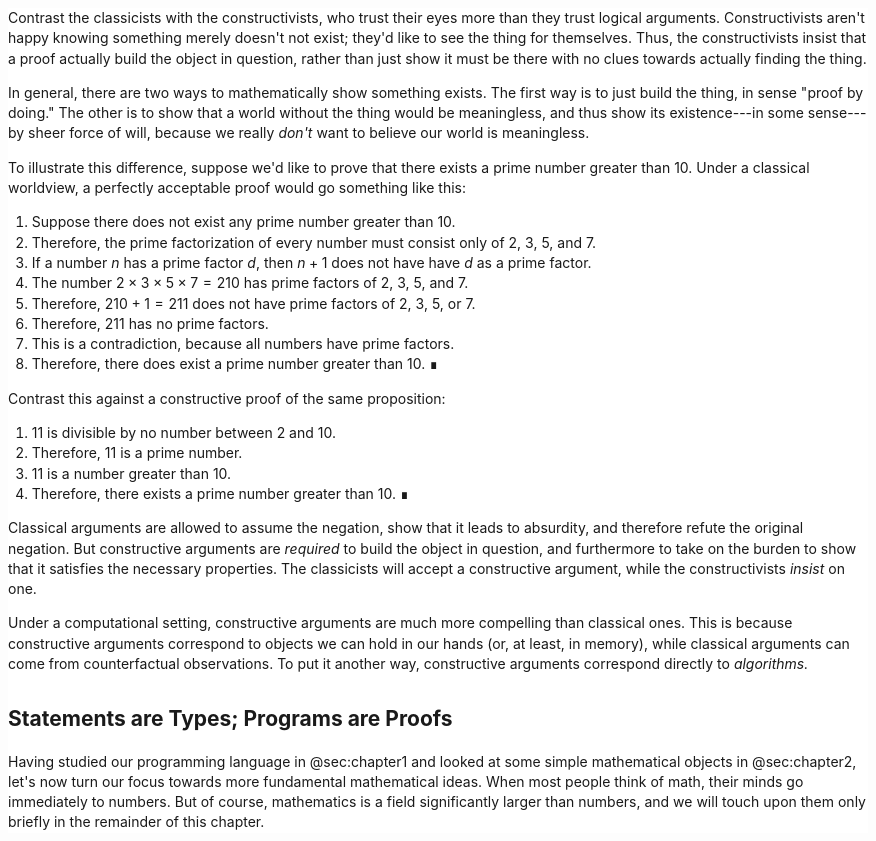Contrast the classicists with the constructivists, who trust their eyes more
than they trust logical arguments. Constructivists aren't happy knowing
something merely doesn't not exist; they'd like to see the thing for themselves.
Thus, the constructivists insist that a proof actually build the object in
question, rather than just show it must be there with no clues towards actually
finding the thing.

In general, there are two ways to mathematically show something exists. The
first way is to just build the thing, in sense "proof by doing." The other is to
show that a world without the thing would be meaningless, and thus show its
existence---in some sense---by sheer force of will, because we really *don't*
want to believe our world is meaningless.

To illustrate this difference, suppose we'd like to prove that there exists a
prime number greater than 10. Under a classical worldview, a perfectly
acceptable proof would go something like this:

1. Suppose there does not exist any prime number greater than 10.
2. Therefore, the prime factorization of every number must consist only of 2, 3,
   5, and 7.
3. If a number $n$ has a prime factor $d$, then $n + 1$ does not have have $d$ as
   a prime factor.
4. The number $2 \times 3 \times 5 \times 7 = 210$ has prime factors of 2, 3, 5,
   and 7.
5. Therefore, $210 + 1 = 211$ does not have prime factors of 2, 3, 5, or 7.
6. Therefore, 211 has no prime factors.
7. This is a contradiction, because all numbers have prime factors.
8. Therefore, there does exist a prime number greater than 10. ∎

Contrast this against a constructive proof of the same proposition:

1. 11 is divisible by no number between 2 and 10.
2. Therefore, 11 is a prime number.
3. 11 is a number greater than 10.
4. Therefore, there exists a prime number greater than 10. ∎

Classical arguments are allowed to assume the negation, show that it leads to
absurdity, and therefore refute the original negation. But constructive
arguments are *required* to build the object in question, and furthermore to
take on the burden to show that it satisfies the necessary properties. The
classicists will accept a constructive argument, while the constructivists
*insist* on one.

Under a computational setting, constructive arguments are much more compelling
than classical ones. This is because constructive arguments correspond to
objects we can hold in our hands (or, at least, in memory), while classical
arguments can come from counterfactual observations. To put it another way,
constructive arguments correspond directly to *algorithms.*


## Statements are Types; Programs are Proofs

Having studied our programming language in @sec:chapter1 and looked at some
simple mathematical objects in @sec:chapter2, let's now turn our focus towards
more fundamental mathematical ideas. When most people think of math, their minds
go immediately to numbers. But of course, mathematics is a field significantly
larger than numbers, and we will touch upon them only briefly in the remainder
of this chapter.
